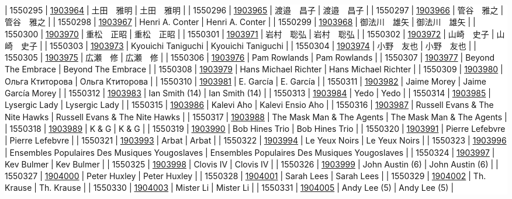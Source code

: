 | 1550295 | [1903964](https://www.discogs.com/artist/1903964) | 土田　雅明 | 土田　雅明 |
| 1550296 | [1903965](https://www.discogs.com/artist/1903965) | 渡邉　昌子 | 渡邉　昌子 |
| 1550297 | [1903966](https://www.discogs.com/artist/1903966) | 管谷　雅之 | 管谷　雅之 |
| 1550298 | [1903967](https://www.discogs.com/artist/1903967) | Henri A. Conter | Henri A. Conter |
| 1550299 | [1903968](https://www.discogs.com/artist/1903968) | 御法川　雄矢 | 御法川　雄矢 |
| 1550300 | [1903970](https://www.discogs.com/artist/1903970) | 重松　正昭 | 重松　正昭 |
| 1550301 | [1903971](https://www.discogs.com/artist/1903971) | 岩村　聡弘 | 岩村　聡弘 |
| 1550302 | [1903972](https://www.discogs.com/artist/1903972) | 山崎　史子 | 山崎　史子 |
| 1550303 | [1903973](https://www.discogs.com/artist/1903973) | Kyouichi Taniguchi | Kyouichi Taniguchi |
| 1550304 | [1903974](https://www.discogs.com/artist/1903974) | 小野　友也 | 小野　友也 |
| 1550305 | [1903975](https://www.discogs.com/artist/1903975) | 広瀬　修 | 広瀬　修 |
| 1550306 | [1903976](https://www.discogs.com/artist/1903976) | Pam Rowlands | Pam Rowlands |
| 1550307 | [1903977](https://www.discogs.com/artist/1903977) | Beyond The Embrace | Beyond The Embrace |
| 1550308 | [1903979](https://www.discogs.com/artist/1903979) | Hans Michael Richter | Hans Michael Richter |
| 1550309 | [1903980](https://www.discogs.com/artist/1903980) | Ольга Ктиторова | Ольга Ктиторова |
| 1550310 | [1903981](https://www.discogs.com/artist/1903981) | E. García | E. García |
| 1550311 | [1903982](https://www.discogs.com/artist/1903982) | Jaime Morey | Jaime García Morey |
| 1550312 | [1903983](https://www.discogs.com/artist/1903983) | Ian Smith (14) | Ian Smith (14) |
| 1550313 | [1903984](https://www.discogs.com/artist/1903984) | Yedo | Yedo |
| 1550314 | [1903985](https://www.discogs.com/artist/1903985) | Lysergic Lady | Lysergic Lady |
| 1550315 | [1903986](https://www.discogs.com/artist/1903986) | Kalevi Aho | Kalevi Ensio Aho |
| 1550316 | [1903987](https://www.discogs.com/artist/1903987) | Russell Evans & The Nite Hawks | Russell Evans & The Nite Hawks |
| 1550317 | [1903988](https://www.discogs.com/artist/1903988) | The Mask Man & The Agents | The Mask Man & The Agents |
| 1550318 | [1903989](https://www.discogs.com/artist/1903989) | K & G | K & G |
| 1550319 | [1903990](https://www.discogs.com/artist/1903990) | Bob Hines Trio | Bob Hines Trio |
| 1550320 | [1903991](https://www.discogs.com/artist/1903991) | Pierre Lefebvre | Pierre Lefebvre |
| 1550321 | [1903993](https://www.discogs.com/artist/1903993) | Arbat | Arbat |
| 1550322 | [1903994](https://www.discogs.com/artist/1903994) | Le Yeux Noirs | Le Yeux Noirs |
| 1550323 | [1903996](https://www.discogs.com/artist/1903996) | Ensembles Populaires Des Musiques Yougoslaves | Ensembles Populaires Des Musiques Yougoslaves |
| 1550324 | [1903997](https://www.discogs.com/artist/1903997) | Kev Bulmer | Kev Bulmer |
| 1550325 | [1903998](https://www.discogs.com/artist/1903998) | Clovis IV | Clovis IV |
| 1550326 | [1903999](https://www.discogs.com/artist/1903999) | John Austin (6) | John Austin (6) |
| 1550327 | [1904000](https://www.discogs.com/artist/1904000) | Peter Huxley | Peter Huxley |
| 1550328 | [1904001](https://www.discogs.com/artist/1904001) | Sarah Lees | Sarah Lees |
| 1550329 | [1904002](https://www.discogs.com/artist/1904002) | Th. Krause | Th. Krause |
| 1550330 | [1904003](https://www.discogs.com/artist/1904003) | Mister Li | Mister Li |
| 1550331 | [1904005](https://www.discogs.com/artist/1904005) | Andy Lee (5) | Andy Lee (5) |